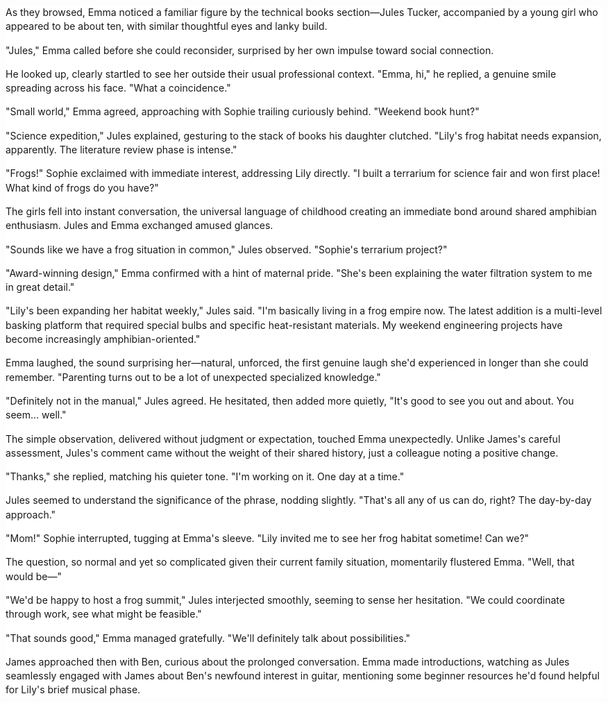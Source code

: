 As they browsed, Emma noticed a familiar figure by the technical books section—Jules Tucker, accompanied by a young girl who appeared to be about ten, with similar thoughtful eyes and lanky build.

"Jules," Emma called before she could reconsider, surprised by her own impulse toward social connection.

He looked up, clearly startled to see her outside their usual professional context. "Emma, hi," he replied, a genuine smile spreading across his face. "What a coincidence."

"Small world," Emma agreed, approaching with Sophie trailing curiously behind. "Weekend book hunt?"

"Science expedition," Jules explained, gesturing to the stack of books his daughter clutched. "Lily's frog habitat needs expansion, apparently. The literature review phase is intense."

"Frogs!" Sophie exclaimed with immediate interest, addressing Lily directly. "I built a terrarium for science fair and won first place! What kind of frogs do you have?"

The girls fell into instant conversation, the universal language of childhood creating an immediate bond around shared amphibian enthusiasm. Jules and Emma exchanged amused glances.

"Sounds like we have a frog situation in common," Jules observed. "Sophie's terrarium project?"

"Award-winning design," Emma confirmed with a hint of maternal pride. "She's been explaining the water filtration system to me in great detail."

"Lily's been expanding her habitat weekly," Jules said. "I'm basically living in a frog empire now. The latest addition is a multi-level basking platform that required special bulbs and specific heat-resistant materials. My weekend engineering projects have become increasingly amphibian-oriented."

Emma laughed, the sound surprising her—natural, unforced, the first genuine laugh she'd experienced in longer than she could remember. "Parenting turns out to be a lot of unexpected specialized knowledge."

"Definitely not in the manual," Jules agreed. He hesitated, then added more quietly, "It's good to see you out and about. You seem... well."

The simple observation, delivered without judgment or expectation, touched Emma unexpectedly. Unlike James's careful assessment, Jules's comment came without the weight of their shared history, just a colleague noting a positive change.

"Thanks," she replied, matching his quieter tone. "I'm working on it. One day at a time."

Jules seemed to understand the significance of the phrase, nodding slightly. "That's all any of us can do, right? The day-by-day approach."

"Mom!" Sophie interrupted, tugging at Emma's sleeve. "Lily invited me to see her frog habitat sometime! Can we?"

The question, so normal and yet so complicated given their current family situation, momentarily flustered Emma. "Well, that would be—"

"We'd be happy to host a frog summit," Jules interjected smoothly, seeming to sense her hesitation. "We could coordinate through work, see what might be feasible."

"That sounds good," Emma managed gratefully. "We'll definitely talk about possibilities."

James approached then with Ben, curious about the prolonged conversation. Emma made introductions, watching as Jules seamlessly engaged with James about Ben's newfound interest in guitar, mentioning some beginner resources he'd found helpful for Lily's brief musical phase.
